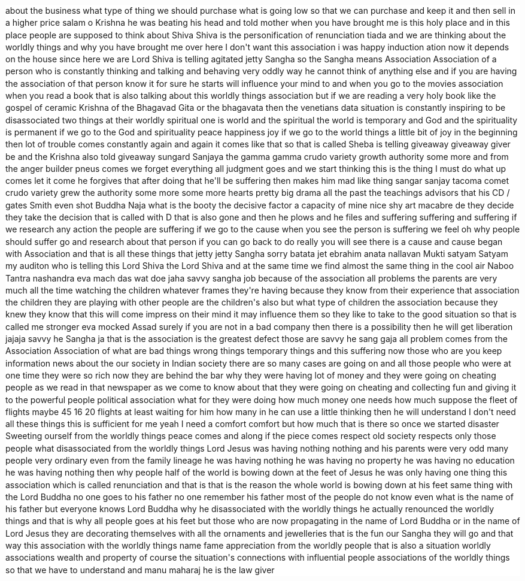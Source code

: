 about the business what type of thing we should purchase what is going low so that we can purchase and keep it and then sell in a higher price salam o Krishna he was beating his head and told mother when you have brought me is this holy place and in this place people are supposed to think about Shiva Shiva is the personification of renunciation tiada and we are thinking about the worldly things and why you have brought me over here I don't want this association i was happy induction ation now it depends on the house since here we are Lord Shiva is telling agitated jetty Sangha so the Sangha means Association Association of a person who is constantly thinking and talking and behaving very oddly way he cannot think of anything else and if you are having the association of that person know it for sure he starts will influence your mind to and when you go to the movies association when you read a book that is also talking about this worldly things association but if we are reading a very holy book like the gospel of ceramic Krishna of the Bhagavad Gita or the bhagavata then the venetians data situation is constantly inspiring to be disassociated two things at their worldly spiritual one is world and the spiritual the world is temporary and God and the spirituality is permanent if we go to the God and spirituality peace happiness joy if we go to the world things a little bit of joy in the beginning then lot of trouble comes constantly again and again it comes like that so that is called Sheba is telling giveaway giveaway giver be and the Krishna also told giveaway sungard Sanjaya the gamma gamma crudo variety growth authority some more and from the anger builder pneus comes we forget everything all judgment goes and we start thinking this is the thing I must do what up comes let it come he forgives that after doing that he'll be suffering then makes him mad like thing sangar sanjay tacoma comet crudo variety grew the authority some more some more hearts pretty big drama all the past the teachings advisors that his CD / gates Smith even shot Buddha Naja what is the booty the decisive factor a capacity of mine nice shy art macabre de they decide they take the decision that is called with D that is also gone and then he plows and he files and suffering suffering and suffering if we research any action the people are suffering if we go to the cause when you see the person is suffering we feel oh why people should suffer go and research about that person if you can go back to do really you will see there is a cause and cause began with Association and that is all these things that jetty jetty Sangha sorry batata jet ebrahim anata nallavan Mukti satyam Satyam my auditon who is telling this Lord Shiva the Lord Shiva and at the same time we find almost the same thing in the cool air Naboo Tantra nashandra eva mach das wat doe jaha savvy sangha job because of the association all problems the parents are very much all the time watching the children whatever frames they're having because they know from their experience that association the children they are playing with other people are the children's also but what type of children the association because they knew they know that this will come impress on their mind it may influence them so they like to take to the good situation so that is called me stronger eva mocked Assad surely if you are not in a bad company then there is a possibility then he will get liberation jajaja savvy he Sangha ja that is the association is the greatest defect those are savvy he sang gaja all problem comes from the Association Association of what are bad things wrong things temporary things and this suffering now those who are you keep information news about the our society in Indian society there are so many cases are going on and all those people who were at one time they were so rich now they are behind the bar why they were having lot of money and they were going on cheating people as we read in that newspaper as we come to know about that they were going on cheating and collecting fun and giving it to the powerful people political association what for they were doing how much money one needs how much suppose the fleet of flights maybe 45 16 20 flights at least waiting for him how many in he can use a little thinking then he will understand I don't need all these things this is sufficient for me yeah I need a comfort comfort but how much that is there so once we started disaster Sweeting ourself from the worldly things peace comes and along if the piece comes respect old society respects only those people what disassociated from the worldly things Lord Jesus was having nothing nothing and his parents were very odd many people very ordinary even from the family lineage he was having nothing he was having no property he was having no education he was having nothing then why people half of the world is bowing down at the feet of Jesus he was only having one thing this association which is called renunciation and that is that is the reason the whole world is bowing down at his feet same thing with the Lord Buddha no one goes to his father no one remember his father most of the people do not know even what is the name of his father but everyone knows Lord Buddha why he disassociated with the worldly things he actually renounced the worldly things and that is why all people goes at his feet but those who are now propagating in the name of Lord Buddha or in the name of Lord Jesus they are decorating themselves with all the ornaments and jewelleries that is the fun our Sangha they will go and that way this association with the worldly things name fame appreciation from the worldly people that is also a situation worldly associations wealth and property of course the situation's connections with influential people associations of the worldly things so that we have to understand and manu maharaj he is the law giver